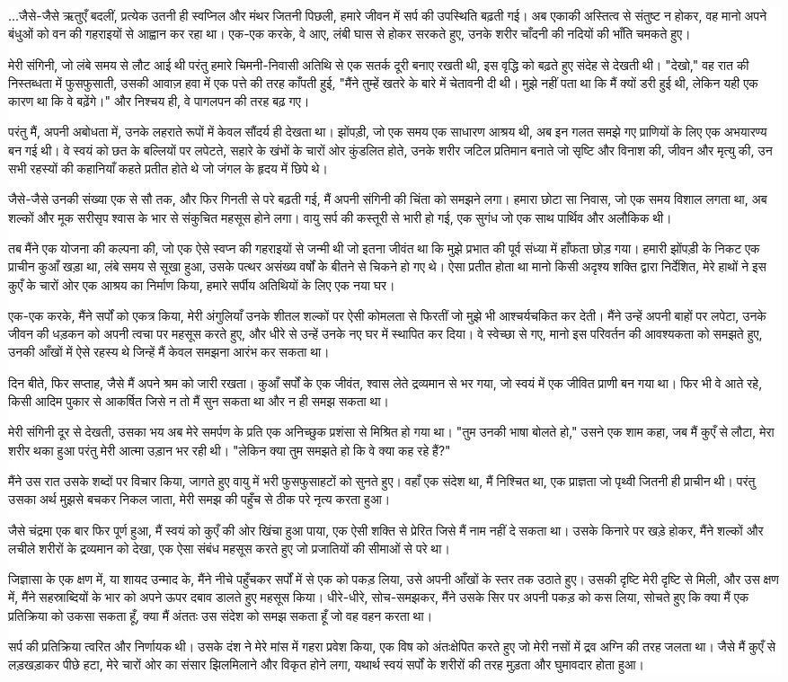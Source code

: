 ...जैसे-जैसे ऋतुएँ बदलीं, प्रत्येक उतनी ही स्वप्निल और मंथर जितनी पिछली, हमारे जीवन में सर्प की उपस्थिति बढ़ती गई। अब एकाकी अस्तित्व से संतुष्ट न होकर, वह मानो अपने बंधुओं को वन की गहराइयों से आह्वान कर रहा था। एक-एक करके, वे आए, लंबी घास से होकर सरकते हुए, उनके शरीर चाँदनी की नदियों की भाँति चमकते हुए।

मेरी संगिनी, जो लंबे समय से लौट आई थी परंतु हमारे चिमनी-निवासी अतिथि से एक सतर्क दूरी बनाए रखती थी, इस वृद्धि को बढ़ते हुए संदेह से देखती थी। "देखो," वह रात की निस्तब्धता में फुसफुसाती, उसकी आवाज़ हवा में एक पत्ते की तरह काँपती हुई, "मैंने तुम्हें खतरे के बारे में चेतावनी दी थी। मुझे नहीं पता था कि मैं क्यों डरी हुई थी, लेकिन यही एक कारण था कि वे बढ़ेंगे।" और निश्चय ही, वे पागलपन की तरह बढ़ गए।

परंतु मैं, अपनी अबोधता में, उनके लहराते रूपों में केवल सौंदर्य ही देखता था। झोंपड़ी, जो एक समय एक साधारण आश्रय थी, अब इन गलत समझे गए प्राणियों के लिए एक अभयारण्य बन गई थी। वे स्वयं को छत के बल्लियों पर लपेटते, सहारे के खंभों के चारों ओर कुंडलित होते, उनके शरीर जटिल प्रतिमान बनाते जो सृष्टि और विनाश की, जीवन और मृत्यु की, उन सभी रहस्यों की कहानियाँ कहते प्रतीत होते थे जो जंगल के हृदय में छिपे थे।

जैसे-जैसे उनकी संख्या एक से सौ तक, और फिर गिनती से परे बढ़ती गई, मैं अपनी संगिनी की चिंता को समझने लगा। हमारा छोटा सा निवास, जो एक समय विशाल लगता था, अब शल्कों और मूक सरीसृप श्वास के भार से संकुचित महसूस होने लगा। वायु सर्प की कस्तूरी से भारी हो गई, एक सुगंध जो एक साथ पार्थिव और अलौकिक थी।

तब मैंने एक योजना की कल्पना की, जो एक ऐसे स्वप्न की गहराइयों से जन्मी थी जो इतना जीवंत था कि मुझे प्रभात की पूर्व संध्या में हाँफता छोड़ गया। हमारी झोंपड़ी के निकट एक प्राचीन कुआँ खड़ा था, लंबे समय से सूखा हुआ, उसके पत्थर असंख्य वर्षों के बीतने से चिकने हो गए थे। ऐसा प्रतीत होता था मानो किसी अदृश्य शक्ति द्वारा निर्देशित, मेरे हाथों ने इस कुएँ के चारों ओर एक आश्रय का निर्माण किया, हमारे सर्पीय अतिथियों के लिए एक नया घर।

एक-एक करके, मैंने सर्पों को एकत्र किया, मेरी अंगुलियाँ उनके शीतल शल्कों पर ऐसी कोमलता से फिरतीं जो मुझे भी आश्चर्यचकित कर देती। मैंने उन्हें अपनी बाहों पर लपेटा, उनके जीवन की धड़कन को अपनी त्वचा पर महसूस करते हुए, और धीरे से उन्हें उनके नए घर में स्थापित कर दिया। वे स्वेच्छा से गए, मानो इस परिवर्तन की आवश्यकता को समझते हुए, उनकी आँखों में ऐसे रहस्य थे जिन्हें मैं केवल समझना आरंभ कर सकता था।

दिन बीते, फिर सप्ताह, जैसे मैं अपने श्रम को जारी रखता। कुआँ सर्पों के एक जीवंत, श्वास लेते द्रव्यमान से भर गया, जो स्वयं में एक जीवित प्राणी बन गया था। फिर भी वे आते रहे, किसी आदिम पुकार से आकर्षित जिसे न तो मैं सुन सकता था और न ही समझ सकता था।

मेरी संगिनी दूर से देखती, उसका भय अब मेरे समर्पण के प्रति एक अनिच्छुक प्रशंसा से मिश्रित हो गया था। "तुम उनकी भाषा बोलते हो," उसने एक शाम कहा, जब मैं कुएँ से लौटा, मेरा शरीर थका हुआ परंतु मेरी आत्मा उड़ान भर रही थी। "लेकिन क्या तुम समझते हो कि वे क्या कह रहे हैं?"

मैंने उस रात उसके शब्दों पर विचार किया, जागते हुए वायु में भरी फुसफुसाहटों को सुनते हुए। वहाँ एक संदेश था, मैं निश्चित था, एक प्राज्ञता जो पृथ्वी जितनी ही प्राचीन थी। परंतु उसका अर्थ मुझसे बचकर निकल जाता, मेरी समझ की पहुँच से ठीक परे नृत्य करता हुआ।

जैसे चंद्रमा एक बार फिर पूर्ण हुआ, मैं स्वयं को कुएँ की ओर खिंचा हुआ पाया, एक ऐसी शक्ति से प्रेरित जिसे मैं नाम नहीं दे सकता था। उसके किनारे पर खड़े होकर, मैंने शल्कों और लचीले शरीरों के द्रव्यमान को देखा, एक ऐसा संबंध महसूस करते हुए जो प्रजातियों की सीमाओं से परे था।

जिज्ञासा के एक क्षण में, या शायद उन्माद के, मैंने नीचे पहुँचकर सर्पों में से एक को पकड़ लिया, उसे अपनी आँखों के स्तर तक उठाते हुए। उसकी दृष्टि मेरी दृष्टि से मिली, और उस क्षण में, मैंने सहस्राब्दियों के भार को अपने ऊपर दबाव डालते हुए महसूस किया। धीरे-धीरे, सोच-समझकर, मैंने उसके सिर पर अपनी पकड़ को कस लिया, सोचते हुए कि क्या मैं एक प्रतिक्रिया को उकसा सकता हूँ, क्या मैं अंततः उस संदेश को समझ सकता हूँ जो वह वहन करता था।

सर्प की प्रतिक्रिया त्वरित और निर्णायक थी। उसके दंश ने मेरे मांस में गहरा प्रवेश किया, एक विष को अंतःक्षेपित करते हुए जो मेरी नसों में द्रव अग्नि की तरह जलता था। जैसे मैं कुएँ से लड़खड़ाकर पीछे हटा, मेरे चारों ओर का संसार झिलमिलाने और विकृत होने लगा, यथार्थ स्वयं सर्पों के शरीरों की तरह मुड़ता और घुमावदार होता हुआ।
